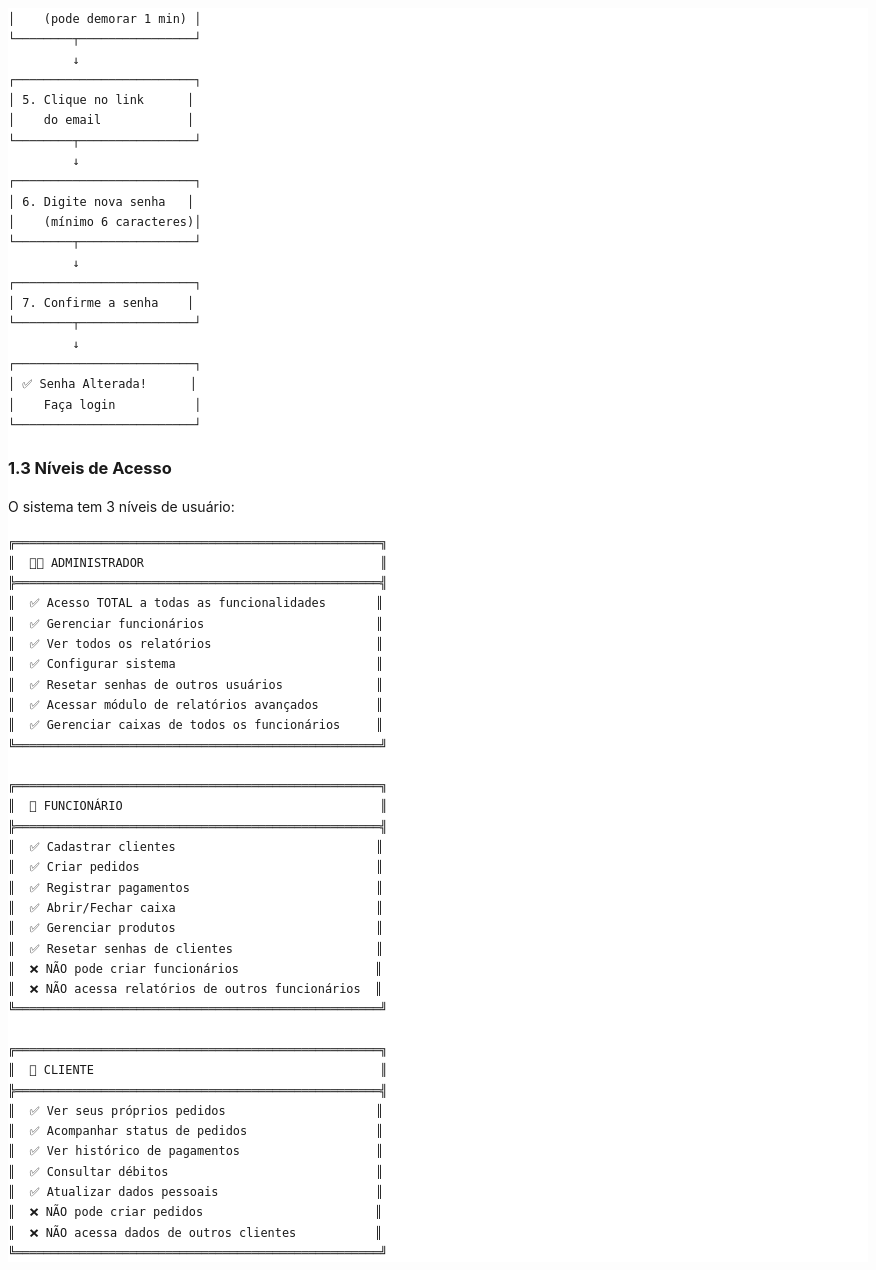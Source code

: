 ```
│    (pode demorar 1 min) │
└────────┬────────────────┘
         ↓
┌─────────────────────────┐
│ 5. Clique no link      │
│    do email            │
└────────┬────────────────┘
         ↓
┌─────────────────────────┐
│ 6. Digite nova senha   │
│    (mínimo 6 caracteres)│
└────────┬────────────────┘
         ↓
┌─────────────────────────┐
│ 7. Confirme a senha    │
└────────┬────────────────┘
         ↓
┌─────────────────────────┐
│ ✅ Senha Alterada!      │
│    Faça login           │
└─────────────────────────┘
```

### 1.3 Níveis de Acesso

O sistema tem 3 níveis de usuário:

```
╔═══════════════════════════════════════════════════╗
║  👨‍💼 ADMINISTRADOR                                 ║
╠═══════════════════════════════════════════════════╣
║  ✅ Acesso TOTAL a todas as funcionalidades       ║
║  ✅ Gerenciar funcionários                        ║
║  ✅ Ver todos os relatórios                       ║
║  ✅ Configurar sistema                            ║
║  ✅ Resetar senhas de outros usuários             ║
║  ✅ Acessar módulo de relatórios avançados        ║
║  ✅ Gerenciar caixas de todos os funcionários     ║
╚═══════════════════════════════════════════════════╝

╔═══════════════════════════════════════════════════╗
║  👔 FUNCIONÁRIO                                    ║
╠═══════════════════════════════════════════════════╣
║  ✅ Cadastrar clientes                            ║
║  ✅ Criar pedidos                                 ║
║  ✅ Registrar pagamentos                          ║
║  ✅ Abrir/Fechar caixa                            ║
║  ✅ Gerenciar produtos                            ║
║  ✅ Resetar senhas de clientes                    ║
║  ❌ NÃO pode criar funcionários                   ║
║  ❌ NÃO acessa relatórios de outros funcionários  ║
╚═══════════════════════════════════════════════════╝

╔═══════════════════════════════════════════════════╗
║  👤 CLIENTE                                        ║
╠═══════════════════════════════════════════════════╣
║  ✅ Ver seus próprios pedidos                     ║
║  ✅ Acompanhar status de pedidos                  ║
║  ✅ Ver histórico de pagamentos                   ║
║  ✅ Consultar débitos                             ║
║  ✅ Atualizar dados pessoais                      ║
║  ❌ NÃO pode criar pedidos                        ║
║  ❌ NÃO acessa dados de outros clientes           ║
╚═══════════════════════════════════════════════════╝
```